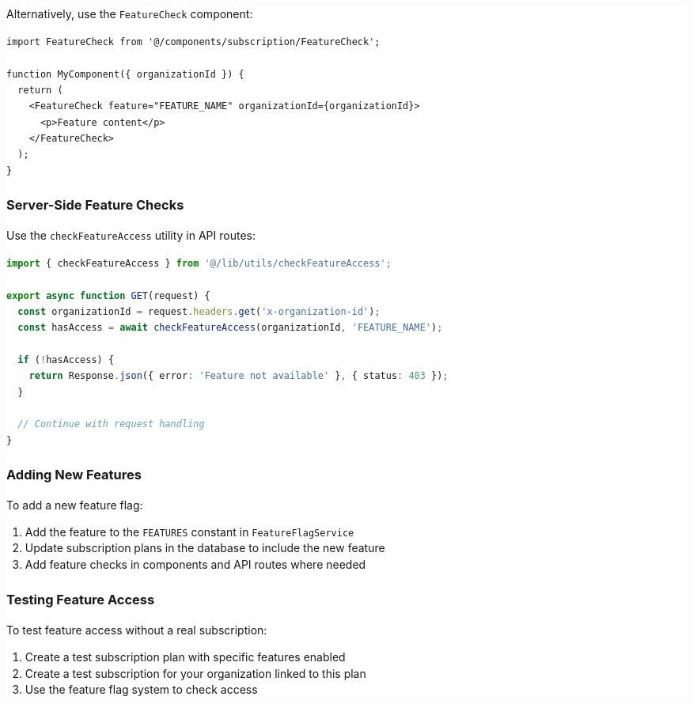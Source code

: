 Alternatively, use the `FeatureCheck` component:

```tsx
import FeatureCheck from '@/components/subscription/FeatureCheck';

function MyComponent({ organizationId }) {
  return (
    <FeatureCheck feature="FEATURE_NAME" organizationId={organizationId}>
      <p>Feature content</p>
    </FeatureCheck>
  );
}
```

### Server-Side Feature Checks

Use the `checkFeatureAccess` utility in API routes:

```typescript
import { checkFeatureAccess } from '@/lib/utils/checkFeatureAccess';

export async function GET(request) {
  const organizationId = request.headers.get('x-organization-id');
  const hasAccess = await checkFeatureAccess(organizationId, 'FEATURE_NAME');
  
  if (!hasAccess) {
    return Response.json({ error: 'Feature not available' }, { status: 403 });
  }
  
  // Continue with request handling
}
```

### Adding New Features

To add a new feature flag:

1. Add the feature to the `FEATURES` constant in `FeatureFlagService`
2. Update subscription plans in the database to include the new feature
3. Add feature checks in components and API routes where needed

### Testing Feature Access

To test feature access without a real subscription:

1. Create a test subscription plan with specific features enabled
2. Create a test subscription for your organization linked to this plan
3. Use the feature flag system to check access
